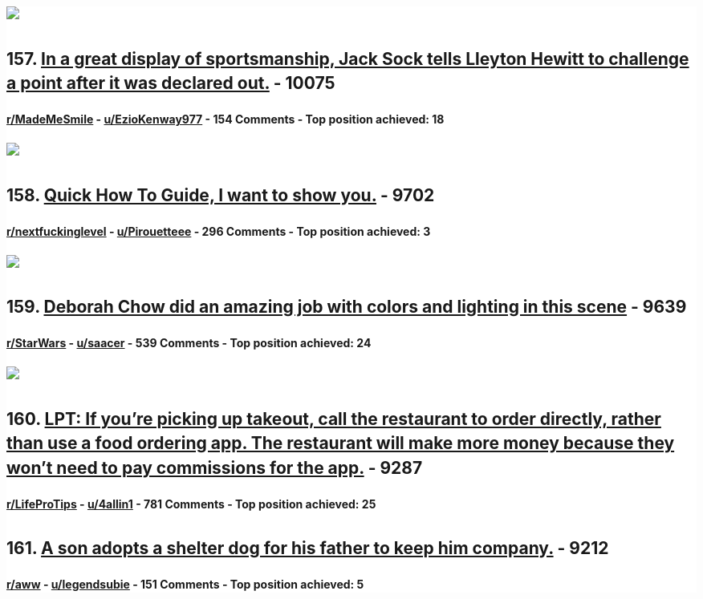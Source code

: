 <a href="https://www.reddit.com/gallery/vk5xnq"><img src="https://a.thumbs.redditmedia.com/JiXyNFvCVPxnVx1XU1_Y0wMpl_hqbMdgytbYWOx5Ki0.jpg"></img></a>

## 157. [In a great display of sportsmanship, Jack Sock tells Lleyton Hewitt to challenge a point after it was declared out.](http://reddit.com/r/MadeMeSmile/comments/vkelm9/in_a_great_display_of_sportsmanship_jack_sock/) - 10075
#### [r/MadeMeSmile](http://reddit.com/r/MadeMeSmile) - [u/EzioKenway977](http://reddit.com/u/EzioKenway977) - 154 Comments - Top position achieved: 18

<a href="https://v.redd.it/q8vn6xk6mr791"><img src="https://a.thumbs.redditmedia.com/Llj9Sq39yxA0W-J0iQCB727_BBmp9bO6IP5psd4vt08.jpg"></img></a>

## 158. [Quick How To Guide, I want to show you.](http://reddit.com/r/nextfuckinglevel/comments/vkrl3k/quick_how_to_guide_i_want_to_show_you/) - 9702
#### [r/nextfuckinglevel](http://reddit.com/r/nextfuckinglevel) - [u/Pirouetteee](http://reddit.com/u/Pirouetteee) - 296 Comments - Top position achieved: 3

<a href="https://v.redd.it/y6hahjwhtu791"><img src="https://b.thumbs.redditmedia.com/R7SBonuR4tjENxq5yHL4sYgJgq0zAr1BTz6olV4wBsM.jpg"></img></a>

## 159. [Deborah Chow did an amazing job with colors and lighting in this scene](http://reddit.com/r/StarWars/comments/vkmm3p/deborah_chow_did_an_amazing_job_with_colors_and/) - 9639
#### [r/StarWars](http://reddit.com/r/StarWars) - [u/saacer](http://reddit.com/u/saacer) - 539 Comments - Top position achieved: 24

<a href="https://i.redd.it/mtxsqev9lt791.jpg"><img src="spoiler"></img></a>

## 160. [LPT: If you’re picking up takeout, call the restaurant to order directly, rather than use a food ordering app. The restaurant will make more money because they won’t need to pay commissions for the app.](http://reddit.com/r/LifeProTips/comments/vkccii/lpt_if_youre_picking_up_takeout_call_the/) - 9287
#### [r/LifeProTips](http://reddit.com/r/LifeProTips) - [u/4allin1](http://reddit.com/u/4allin1) - 781 Comments - Top position achieved: 25

## 161. [A son adopts a shelter dog for his father to keep him company.](http://reddit.com/r/aww/comments/vktn27/a_son_adopts_a_shelter_dog_for_his_father_to_keep/) - 9212
#### [r/aww](http://reddit.com/r/aww) - [u/legendsubie](http://reddit.com/u/legendsubie) - 151 Comments - Top position achieved: 5

